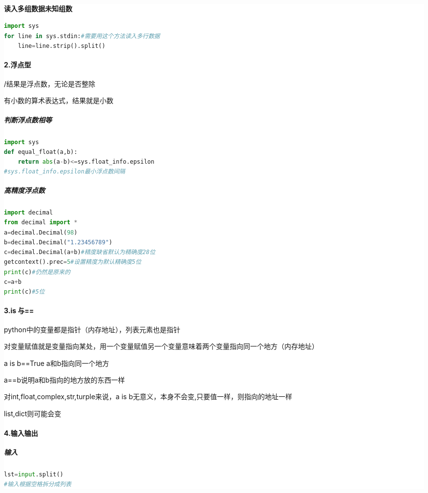 **读入多组数据未知组数**

```python
import sys
for line in sys.stdin:#需要用这个方法读入多行数据
    line=line.strip().split()
```



#### 2.浮点型

/结果是浮点数，无论是否整除

有小数的算术表达式，结果就是小数

##### 判断浮点数相等

```python
import sys
def equal_float(a,b):
	return abs(a-b)<=sys.float_info.epsilon
#sys.float_info.epsilon最小浮点数间隔
```

##### 高精度浮点数

```python
import decimal
from decimal import *
a=decimal.Decimal(98)
b=decimal.Decimal("1.23456789")
c=decimal.Decimal(a+b)#精度缺省默认为精确度28位
getcontext().prec=5#设置精度为默认精确度5位
print(c)#仍然是原来的
c=a+b
print(c)#5位
```

#### 3.is 与==

python中的变量都是指针（内存地址），列表元素也是指针

对变量赋值就是变量指向某处，用一个变量赋值另一个变量意味着两个变量指向同一个地方（内存地址）

a is b==True  a和b指向同一个地方

a==b说明a和b指向的地方放的东西一样

对int,float,complex,str,turple来说，a is b无意义，本身不会变,只要值一样，则指向的地址一样

list,dict则可能会变

#### 4.输入输出

##### 输入

```python
lst=input.split()
#输入根据空格拆分成列表
```
